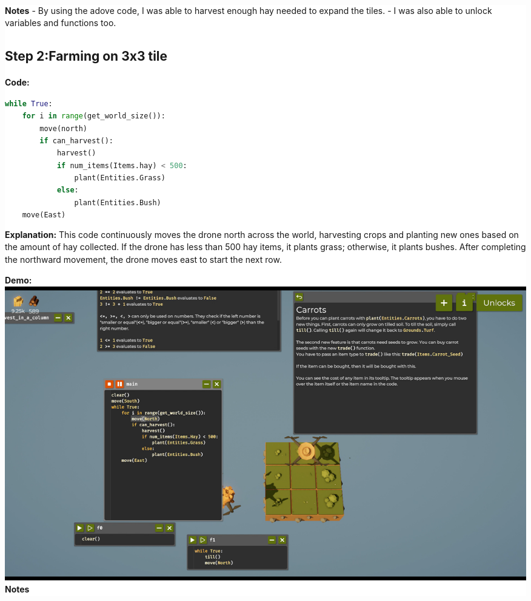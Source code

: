**Notes**
    -  By using the adove code, I was able to harvest enough hay needed to expand the tiles.
    -  I was also able to unlock variables and functions too.

## Step 2:Farming on 3x3 tile

**Code:**

```Python
while True:
    for i in range(get_world_size()):
        move(north)
        if can_harvest():
            harvest()
            if num_items(Items.hay) < 500:
                plant(Entities.Grass)
            else:
                plant(Entities.Bush)
    move(East)
```
**Explanation:**
This code continuously moves the drone north across the world, 
harvesting crops and planting new ones based on the amount of hay collected. 
If the drone has less than 500 hay items, it plants grass; otherwise, it plants bushes. 
After completing the northward movement, the drone moves east to start the next row.

**Demo:**
![3x3_tile](<3x3 tile-1.png>)
**Notes**

